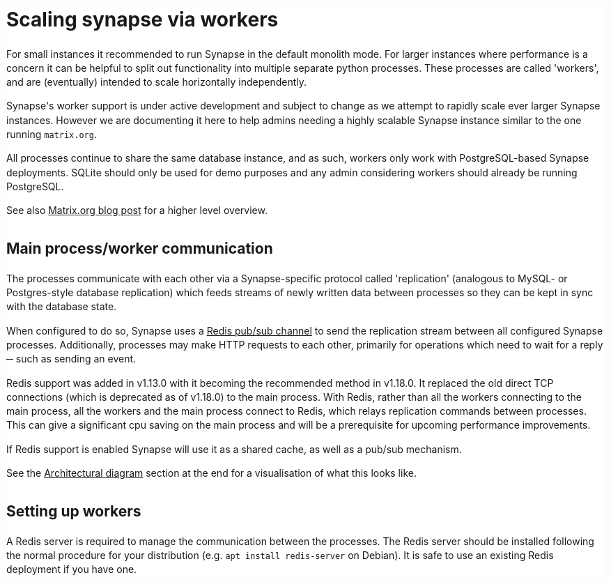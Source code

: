 # Scaling synapse via workers

For small instances it recommended to run Synapse in the default monolith mode.
For larger instances where performance is a concern it can be helpful to split
out functionality into multiple separate python processes. These processes are
called 'workers', and are (eventually) intended to scale horizontally
independently.

Synapse's worker support is under active development and subject to change as
we attempt to rapidly scale ever larger Synapse instances. However we are
documenting it here to help admins needing a highly scalable Synapse instance
similar to the one running `matrix.org`.

All processes continue to share the same database instance, and as such,
workers only work with PostgreSQL-based Synapse deployments. SQLite should only
be used for demo purposes and any admin considering workers should already be
running PostgreSQL.

See also [Matrix.org blog post](https://matrix.org/blog/2020/11/03/how-we-fixed-synapses-scalability)
for a higher level overview.

## Main process/worker communication

The processes communicate with each other via a Synapse-specific protocol called
'replication' (analogous to MySQL- or Postgres-style database replication) which
feeds streams of newly written data between processes so they can be kept in
sync with the database state.

When configured to do so, Synapse uses a
[Redis pub/sub channel](https://redis.io/topics/pubsub) to send the replication
stream between all configured Synapse processes. Additionally, processes may
make HTTP requests to each other, primarily for operations which need to wait
for a reply ─ such as sending an event.

Redis support was added in v1.13.0 with it becoming the recommended method in
v1.18.0. It replaced the old direct TCP connections (which is deprecated as of
v1.18.0) to the main process. With Redis, rather than all the workers connecting
to the main process, all the workers and the main process connect to Redis,
which relays replication commands between processes. This can give a significant
cpu saving on the main process and will be a prerequisite for upcoming
performance improvements.

If Redis support is enabled Synapse will use it as a shared cache, as well as a
pub/sub mechanism.

See the [Architectural diagram](#architectural-diagram) section at the end for
a visualisation of what this looks like.


## Setting up workers

A Redis server is required to manage the communication between the processes.
The Redis server should be installed following the normal procedure for your
distribution (e.g. `apt install redis-server` on Debian). It is safe to use an
existing Redis deployment if you have one.
